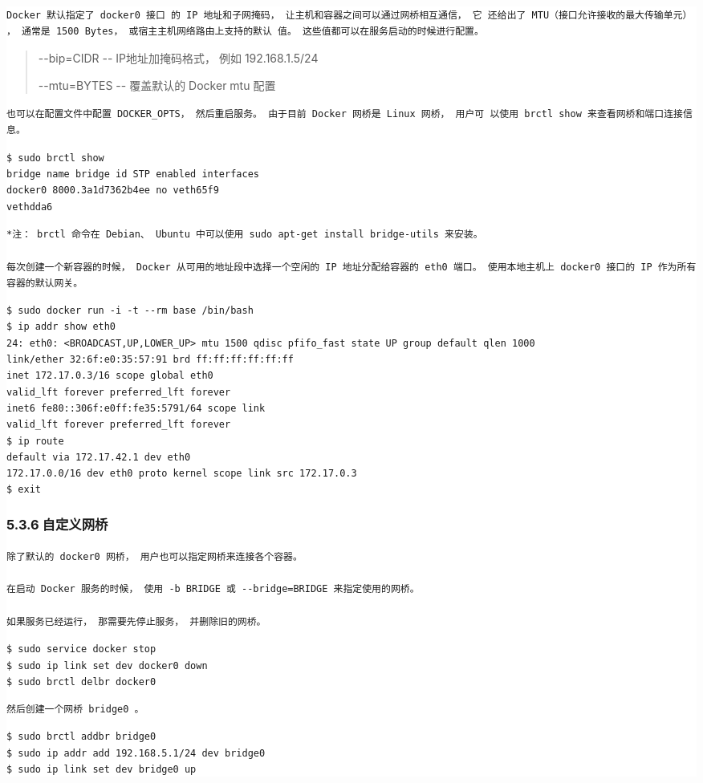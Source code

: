 	Docker 默认指定了 docker0 接口 的 IP 地址和子网掩码， 让主机和容器之间可以通过网桥相互通信， 它 还给出了 MTU（接口允许接收的最大传输单元） ， 通常是 1500 Bytes， 或宿主主机网络路由上支持的默认 值。 这些值都可以在服务启动的时候进行配置。  

> --bip=CIDR -- IP地址加掩码格式， 例如 192.168.1.5/24 
>
> --mtu=BYTES -- 覆盖默认的 Docker mtu 配置  

	也可以在配置文件中配置 DOCKER_OPTS， 然后重启服务。 由于目前 Docker 网桥是 Linux 网桥， 用户可 以使用 brctl show 来查看网桥和端口连接信息。  

```
$ sudo brctl show
bridge name bridge id STP enabled interfaces
docker0 8000.3a1d7362b4ee no veth65f9
vethdda6
```

	*注： brctl 命令在 Debian、 Ubuntu 中可以使用 sudo apt-get install bridge-utils 来安装。  
	
	每次创建一个新容器的时候， Docker 从可用的地址段中选择一个空闲的 IP 地址分配给容器的 eth0 端口。 使用本地主机上 docker0 接口的 IP 作为所有容器的默认网关。  

```
$ sudo docker run -i -t --rm base /bin/bash
$ ip addr show eth0
24: eth0: <BROADCAST,UP,LOWER_UP> mtu 1500 qdisc pfifo_fast state UP group default qlen 1000
link/ether 32:6f:e0:35:57:91 brd ff:ff:ff:ff:ff:ff
inet 172.17.0.3/16 scope global eth0
valid_lft forever preferred_lft forever
inet6 fe80::306f:e0ff:fe35:5791/64 scope link
valid_lft forever preferred_lft forever
$ ip route
default via 172.17.42.1 dev eth0
172.17.0.0/16 dev eth0 proto kernel scope link src 172.17.0.3
$ exit
```



### 5.3.6 自定义网桥   

	除了默认的 docker0 网桥， 用户也可以指定网桥来连接各个容器。 
	
	在启动 Docker 服务的时候， 使用 -b BRIDGE 或 --bridge=BRIDGE 来指定使用的网桥。 
	
	如果服务已经运行， 那需要先停止服务， 并删除旧的网桥。  

```
$ sudo service docker stop
$ sudo ip link set dev docker0 down
$ sudo brctl delbr docker0
```

	然后创建一个网桥 bridge0 。  

```
$ sudo brctl addbr bridge0
$ sudo ip addr add 192.168.5.1/24 dev bridge0
$ sudo ip link set dev bridge0 up
```
